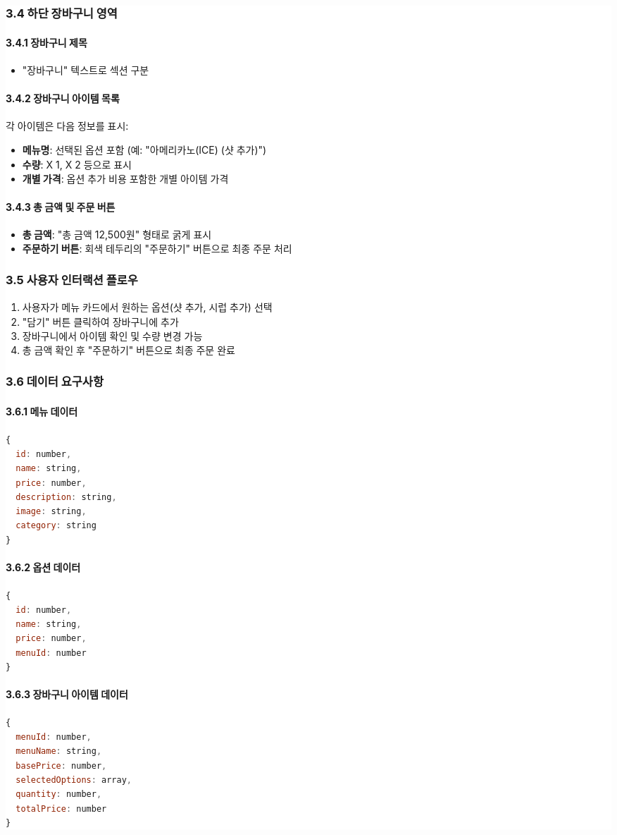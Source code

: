 ### 3.4 하단 장바구니 영역
#### 3.4.1 장바구니 제목
- "장바구니" 텍스트로 섹션 구분

#### 3.4.2 장바구니 아이템 목록
각 아이템은 다음 정보를 표시:
- **메뉴명**: 선택된 옵션 포함 (예: "아메리카노(ICE) (샷 추가)")
- **수량**: X 1, X 2 등으로 표시
- **개별 가격**: 옵션 추가 비용 포함한 개별 아이템 가격

#### 3.4.3 총 금액 및 주문 버튼
- **총 금액**: "총 금액 12,500원" 형태로 굵게 표시
- **주문하기 버튼**: 회색 테두리의 "주문하기" 버튼으로 최종 주문 처리

### 3.5 사용자 인터랙션 플로우
1. 사용자가 메뉴 카드에서 원하는 옵션(샷 추가, 시럽 추가) 선택
2. "담기" 버튼 클릭하여 장바구니에 추가
3. 장바구니에서 아이템 확인 및 수량 변경 가능
4. 총 금액 확인 후 "주문하기" 버튼으로 최종 주문 완료

### 3.6 데이터 요구사항
#### 3.6.1 메뉴 데이터
```javascript
{
  id: number,
  name: string,
  price: number,
  description: string,
  image: string,
  category: string
}
```

#### 3.6.2 옵션 데이터
```javascript
{
  id: number,
  name: string,
  price: number,
  menuId: number
}
```

#### 3.6.3 장바구니 아이템 데이터
```javascript
{
  menuId: number,
  menuName: string,
  basePrice: number,
  selectedOptions: array,
  quantity: number,
  totalPrice: number
}
```
